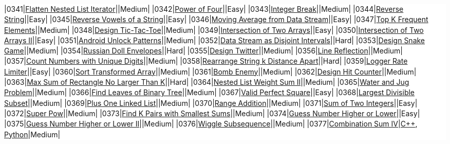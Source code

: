 |0341|[Flatten Nested List Iterator](https://leetcode.com/problems/flatten-nested-list-iterator)||Medium|
|0342|[Power of Four](https://leetcode.com/problems/power-of-four)||Easy|
|0343|[Integer Break](https://leetcode.com/problems/integer-break)||Medium|
|0344|[Reverse String](https://leetcode.com/problems/reverse-string)||Easy|
|0345|[Reverse Vowels of a String](https://leetcode.com/problems/reverse-vowels-of-a-string)||Easy|
|0346|[Moving Average from Data Stream](https://leetcode.com/problems/moving-average-from-data-stream)||Easy|
|0347|[Top K Frequent Elements](https://leetcode.com/problems/top-k-frequent-elements)||Medium|
|0348|[Design Tic-Tac-Toe](https://leetcode.com/problems/design-tic-tac-toe)||Medium|
|0349|[Intersection of Two Arrays](https://leetcode.com/problems/intersection-of-two-arrays)||Easy|
|0350|[Intersection of Two Arrays II](https://leetcode.com/problems/intersection-of-two-arrays-ii)||Easy|
|0351|[Android Unlock Patterns](https://leetcode.com/problems/android-unlock-patterns)||Medium|
|0352|[Data Stream as Disjoint Intervals](https://leetcode.com/problems/data-stream-as-disjoint-intervals)||Hard|
|0353|[Design Snake Game](https://leetcode.com/problems/design-snake-game)||Medium|
|0354|[Russian Doll Envelopes](https://leetcode.com/problems/russian-doll-envelopes)||Hard|
|0355|[Design Twitter](https://leetcode.com/problems/design-twitter)||Medium|
|0356|[Line Reflection](https://leetcode.com/problems/line-reflection)||Medium|
|0357|[Count Numbers with Unique Digits](https://leetcode.com/problems/count-numbers-with-unique-digits)||Medium|
|0358|[Rearrange String k Distance Apart](https://leetcode.com/problems/rearrange-string-k-distance-apart)||Hard|
|0359|[Logger Rate Limiter](https://leetcode.com/problems/logger-rate-limiter)||Easy|
|0360|[Sort Transformed Array](https://leetcode.com/problems/sort-transformed-array)||Medium|
|0361|[Bomb Enemy](https://leetcode.com/problems/bomb-enemy)||Medium|
|0362|[Design Hit Counter](https://leetcode.com/problems/design-hit-counter)||Medium|
|0363|[Max Sum of Rectangle No Larger Than K](https://leetcode.com/problems/max-sum-of-rectangle-no-larger-than-k)||Hard|
|0364|[Nested List Weight Sum II](https://leetcode.com/problems/nested-list-weight-sum-ii)||Medium|
|0365|[Water and Jug Problem](https://leetcode.com/problems/water-and-jug-problem)||Medium|
|0366|[Find Leaves of Binary Tree](https://leetcode.com/problems/find-leaves-of-binary-tree)||Medium|
|0367|[Valid Perfect Square](https://leetcode.com/problems/valid-perfect-square)||Easy|
|0368|[Largest Divisible Subset](https://leetcode.com/problems/largest-divisible-subset)||Medium|
|0369|[Plus One Linked List](https://leetcode.com/problems/plus-one-linked-list)||Medium|
|0370|[Range Addition](https://leetcode.com/problems/range-addition)||Medium|
|0371|[Sum of Two Integers](https://leetcode.com/problems/sum-of-two-integers)||Easy|
|0372|[Super Pow](https://leetcode.com/problems/super-pow)||Medium|
|0373|[Find K Pairs with Smallest Sums](https://leetcode.com/problems/find-k-pairs-with-smallest-sums)||Medium|
|0374|[Guess Number Higher or Lower](https://leetcode.com/problems/guess-number-higher-or-lower)||Easy|
|0375|[Guess Number Higher or Lower II](https://leetcode.com/problems/guess-number-higher-or-lower-ii)||Medium|
|0376|[Wiggle Subsequence](https://leetcode.com/problems/wiggle-subsequence)||Medium|
|0377|[Combination Sum IV](https://leetcode.com/problems/combination-sum-iv)|[C++](./solutions/cpp/0377.cpp), [Python](./solutions/python3/0377.py)|Medium|